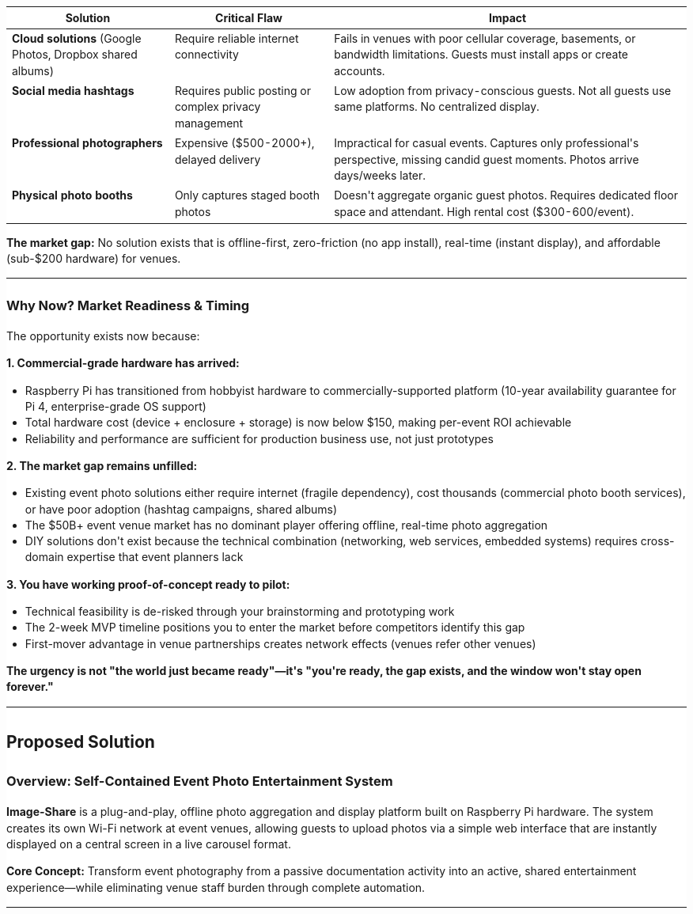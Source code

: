 | Solution | Critical Flaw | Impact |
|----------|---------------|---------|
| **Cloud solutions** (Google Photos, Dropbox shared albums) | Require reliable internet connectivity | Fails in venues with poor cellular coverage, basements, or bandwidth limitations. Guests must install apps or create accounts. |
| **Social media hashtags** | Requires public posting or complex privacy management | Low adoption from privacy-conscious guests. Not all guests use same platforms. No centralized display. |
| **Professional photographers** | Expensive ($500-2000+), delayed delivery | Impractical for casual events. Captures only professional's perspective, missing candid guest moments. Photos arrive days/weeks later. |
| **Physical photo booths** | Only captures staged booth photos | Doesn't aggregate organic guest photos. Requires dedicated floor space and attendant. High rental cost ($300-600/event). |

**The market gap:** No solution exists that is offline-first, zero-friction (no app install), real-time (instant display), and affordable (sub-$200 hardware) for venues.

---

### **Why Now? Market Readiness & Timing**

The opportunity exists now because:

**1. Commercial-grade hardware has arrived:**
- Raspberry Pi has transitioned from hobbyist hardware to commercially-supported platform (10-year availability guarantee for Pi 4, enterprise-grade OS support)
- Total hardware cost (device + enclosure + storage) is now below $150, making per-event ROI achievable
- Reliability and performance are sufficient for production business use, not just prototypes

**2. The market gap remains unfilled:**
- Existing event photo solutions either require internet (fragile dependency), cost thousands (commercial photo booth services), or have poor adoption (hashtag campaigns, shared albums)
- The $50B+ event venue market has no dominant player offering offline, real-time photo aggregation
- DIY solutions don't exist because the technical combination (networking, web services, embedded systems) requires cross-domain expertise that event planners lack

**3. You have working proof-of-concept ready to pilot:**
- Technical feasibility is de-risked through your brainstorming and prototyping work
- The 2-week MVP timeline positions you to enter the market before competitors identify this gap
- First-mover advantage in venue partnerships creates network effects (venues refer other venues)

**The urgency is not "the world just became ready"—it's "you're ready, the gap exists, and the window won't stay open forever."**

---

## Proposed Solution

### **Overview: Self-Contained Event Photo Entertainment System**

**Image-Share** is a plug-and-play, offline photo aggregation and display platform built on Raspberry Pi hardware. The system creates its own Wi-Fi network at event venues, allowing guests to upload photos via a simple web interface that are instantly displayed on a central screen in a live carousel format.

**Core Concept:** Transform event photography from a passive documentation activity into an active, shared entertainment experience—while eliminating venue staff burden through complete automation.

---